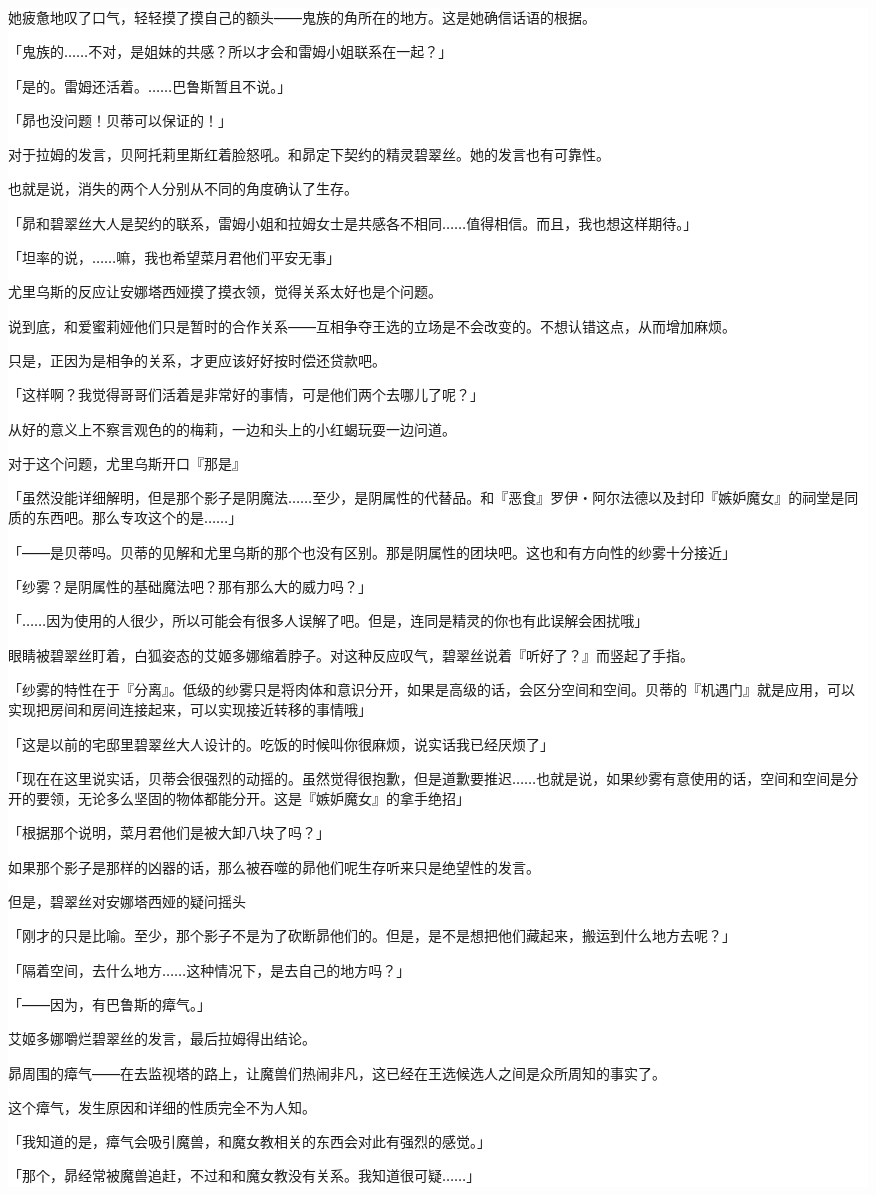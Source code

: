 她疲惫地叹了口气，轻轻摸了摸自己的额头——鬼族的角所在的地方。这是她确信话语的根据。

「鬼族的……不对，是姐妹的共感？所以才会和雷姆小姐联系在一起？」

「是的。雷姆还活着。……巴鲁斯暂且不说。」

「昴也没问题！贝蒂可以保证的！」

对于拉姆的发言，贝阿托莉里斯红着脸怒吼。和昴定下契约的精灵碧翠丝。她的发言也有可靠性。

也就是说，消失的两个人分别从不同的角度确认了生存。

「昴和碧翠丝大人是契约的联系，雷姆小姐和拉姆女士是共感各不相同……值得相信。而且，我也想这样期待。」

「坦率的说，……嘛，我也希望菜月君他们平安无事」

尤里乌斯的反应让安娜塔西娅摸了摸衣领，觉得关系太好也是个问题。

说到底，和爱蜜莉娅他们只是暂时的合作关系——互相争夺王选的立场是不会改变的。不想认错这点，从而增加麻烦。

只是，正因为是相争的关系，才更应该好好按时偿还贷款吧。

「这样啊？我觉得哥哥们活着是非常好的事情，可是他们两个去哪儿了呢？」

从好的意义上不察言观色的的梅莉，一边和头上的小红蝎玩耍一边问道。

对于这个问题，尤里乌斯开口『那是』

「虽然没能详细解明，但是那个影子是阴魔法……至少，是阴属性的代替品。和『恶食』罗伊・阿尔法德以及封印『嫉妒魔女』的祠堂是同质的东西吧。那么专攻这个的是……」

「——是贝蒂吗。贝蒂的见解和尤里乌斯的那个也没有区别。那是阴属性的团块吧。这也和有方向性的纱雾十分接近」

「纱雾？是阴属性的基础魔法吧？那有那么大的威力吗？」

「……因为使用的人很少，所以可能会有很多人误解了吧。但是，连同是精灵的你也有此误解会困扰哦」

眼睛被碧翠丝盯着，白狐姿态的艾姬多娜缩着脖子。对这种反应叹气，碧翠丝说着『听好了？』而竖起了手指。

「纱雾的特性在于『分离』。低级的纱雾只是将肉体和意识分开，如果是高级的话，会区分空间和空间。贝蒂的『机遇门』就是应用，可以实现把房间和房间连接起来，可以实现接近转移的事情哦」

「这是以前的宅邸里碧翠丝大人设计的。吃饭的时候叫你很麻烦，说实话我已经厌烦了」

「现在在这里说实话，贝蒂会很强烈的动摇的。虽然觉得很抱歉，但是道歉要推迟……也就是说，如果纱雾有意使用的话，空间和空间是分开的要领，无论多么坚固的物体都能分开。这是『嫉妒魔女』的拿手绝招」

「根据那个说明，菜月君他们是被大卸八块了吗？」

如果那个影子是那样的凶器的话，那么被吞噬的昴他们呢生存听来只是绝望性的发言。

但是，碧翠丝对安娜塔西娅的疑问摇头

「刚才的只是比喻。至少，那个影子不是为了砍断昴他们的。但是，是不是想把他们藏起来，搬运到什么地方去呢？」

「隔着空间，去什么地方……这种情况下，是去自己的地方吗？」

「——因为，有巴鲁斯的瘴气。」

艾姬多娜嚼烂碧翠丝的发言，最后拉姆得出结论。

昴周围的瘴气——在去监视塔的路上，让魔兽们热闹非凡，这已经在王选候选人之间是众所周知的事实了。

这个瘴气，发生原因和详细的性质完全不为人知。

「我知道的是，瘴气会吸引魔兽，和魔女教相关的东西会对此有强烈的感觉。」

「那个，昴经常被魔兽追赶，不过和和魔女教没有关系。我知道很可疑……」
